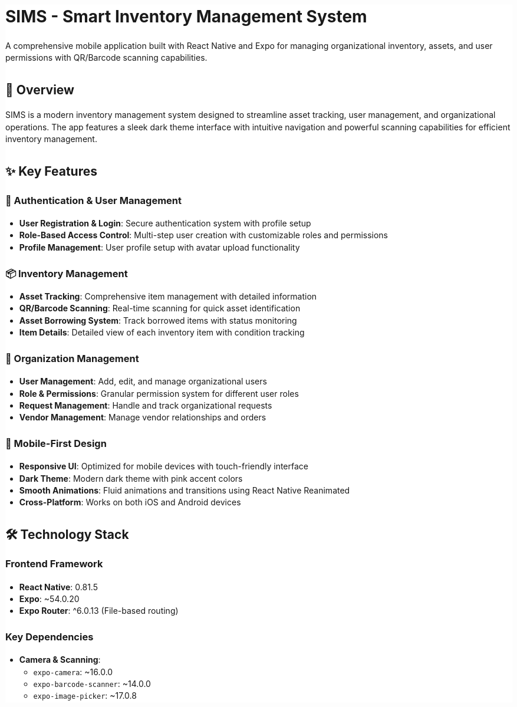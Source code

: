 # SIMS - Smart Inventory Management System

A comprehensive mobile application built with React Native and Expo for managing organizational inventory, assets, and user permissions with QR/Barcode scanning capabilities.

## 📱 Overview

SIMS is a modern inventory management system designed to streamline asset tracking, user management, and organizational operations. The app features a sleek dark theme interface with intuitive navigation and powerful scanning capabilities for efficient inventory management.

## ✨ Key Features

### 🔐 Authentication & User Management
- **User Registration & Login**: Secure authentication system with profile setup
- **Role-Based Access Control**: Multi-step user creation with customizable roles and permissions
- **Profile Management**: User profile setup with avatar upload functionality

### 📦 Inventory Management
- **Asset Tracking**: Comprehensive item management with detailed information
- **QR/Barcode Scanning**: Real-time scanning for quick asset identification
- **Asset Borrowing System**: Track borrowed items with status monitoring
- **Item Details**: Detailed view of each inventory item with condition tracking

### 👥 Organization Management
- **User Management**: Add, edit, and manage organizational users
- **Role & Permissions**: Granular permission system for different user roles
- **Request Management**: Handle and track organizational requests
- **Vendor Management**: Manage vendor relationships and orders

### 📱 Mobile-First Design
- **Responsive UI**: Optimized for mobile devices with touch-friendly interface
- **Dark Theme**: Modern dark theme with pink accent colors
- **Smooth Animations**: Fluid animations and transitions using React Native Reanimated
- **Cross-Platform**: Works on both iOS and Android devices

## 🛠️ Technology Stack

### Frontend Framework
- **React Native**: 0.81.5
- **Expo**: ~54.0.20
- **Expo Router**: ^6.0.13 (File-based routing)

### Key Dependencies
- **Camera & Scanning**:
  - `expo-camera`: ~16.0.0
  - `expo-barcode-scanner`: ~14.0.0
  - `expo-image-picker`: ~17.0.8
